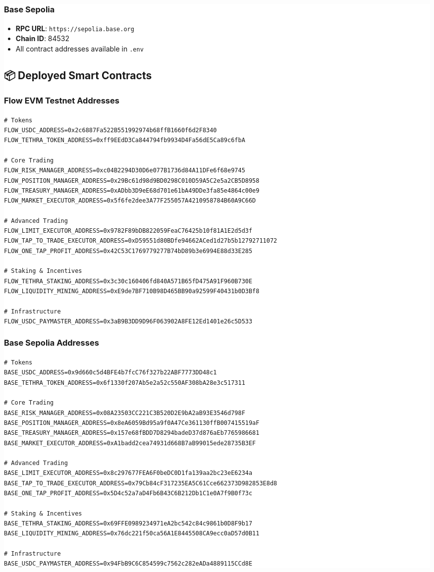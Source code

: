 ### Base Sepolia
- **RPC URL**: `https://sepolia.base.org`
- **Chain ID**: 84532
- All contract addresses available in `.env`

## 📦 Deployed Smart Contracts

### Flow EVM Testnet Addresses

```env
# Tokens
FLOW_USDC_ADDRESS=0x2c6887Fa522B551992974b68ffB1660f6d2F8340
FLOW_TETHRA_TOKEN_ADDRESS=0xff9EEdD3Ca844794fb9934D4Fa56dE5Ca89c6fbA

# Core Trading
FLOW_RISK_MANAGER_ADDRESS=0xc04B2294D30D6e077B1736d84A11DFe6f68e9745
FLOW_POSITION_MANAGER_ADDRESS=0x29Bc61d98d9BD0298C010D59A5C2e5a2CB5D8958
FLOW_TREASURY_MANAGER_ADDRESS=0xADbb3D9eE68d701e61bA49DDe3fa85e4864c00e9
FLOW_MARKET_EXECUTOR_ADDRESS=0x5f6fe2dee3A77F255057A4210958784B60A9C66D

# Advanced Trading
FLOW_LIMIT_EXECUTOR_ADDRESS=0x9782F89bDB822059FeaC76425b10f81A1E2d5d3f
FLOW_TAP_TO_TRADE_EXECUTOR_ADDRESS=0xD59551d80BDfe94662ACed1d27b5b12792711072
FLOW_ONE_TAP_PROFIT_ADDRESS=0x42C53C1769779277B74bD89b3e6994E88d33E285

# Staking & Incentives
FLOW_TETHRA_STAKING_ADDRESS=0x3c30c160406fd840A571B65fD475A91F960B730E
FLOW_LIQUIDITY_MINING_ADDRESS=0xE9de7BF710B98D465BB90a92599F40431b0D3Bf8

# Infrastructure
FLOW_USDC_PAYMASTER_ADDRESS=0x3aB9B3DD9D96F063902A8FE12Ed1401e26c5D533
```

### Base Sepolia Addresses

```env
# Tokens
BASE_USDC_ADDRESS=0x9d660c5d4BFE4b7fcC76f327b22ABF7773DD48c1
BASE_TETHRA_TOKEN_ADDRESS=0x6f1330f207Ab5e2a52c550AF308bA28e3c517311

# Core Trading
BASE_RISK_MANAGER_ADDRESS=0x08A23503CC221C3B520D2E9bA2aB93E3546d798F
BASE_POSITION_MANAGER_ADDRESS=0x8eA6059Bd95a9f0A47Ce361130ffB007415519aF
BASE_TREASURY_MANAGER_ADDRESS=0x157e68fBDD7D8294badeD37d876aEb7765986681
BASE_MARKET_EXECUTOR_ADDRESS=0xA1badd2cea74931d668B7aB99015ede28735B3EF

# Advanced Trading
BASE_LIMIT_EXECUTOR_ADDRESS=0x8c297677FEA6F0beDC0D1fa139aa2bc23eE6234a
BASE_TAP_TO_TRADE_EXECUTOR_ADDRESS=0x79Cb84cF317235EA5C61Cce662373D982853E8d8
BASE_ONE_TAP_PROFIT_ADDRESS=0x5D4c52a7aD4Fb6B43C6B212Db1C1e0A7f9B0f73c

# Staking & Incentives
BASE_TETHRA_STAKING_ADDRESS=0x69FFE0989234971eA2bc542c84c9861b0D8F9b17
BASE_LIQUIDITY_MINING_ADDRESS=0x76dc221f50ca56A1E8445508CA9ecc0aD57d0B11

# Infrastructure
BASE_USDC_PAYMASTER_ADDRESS=0x94FbB9C6C854599c7562c282eADa4889115CCd8E
```
